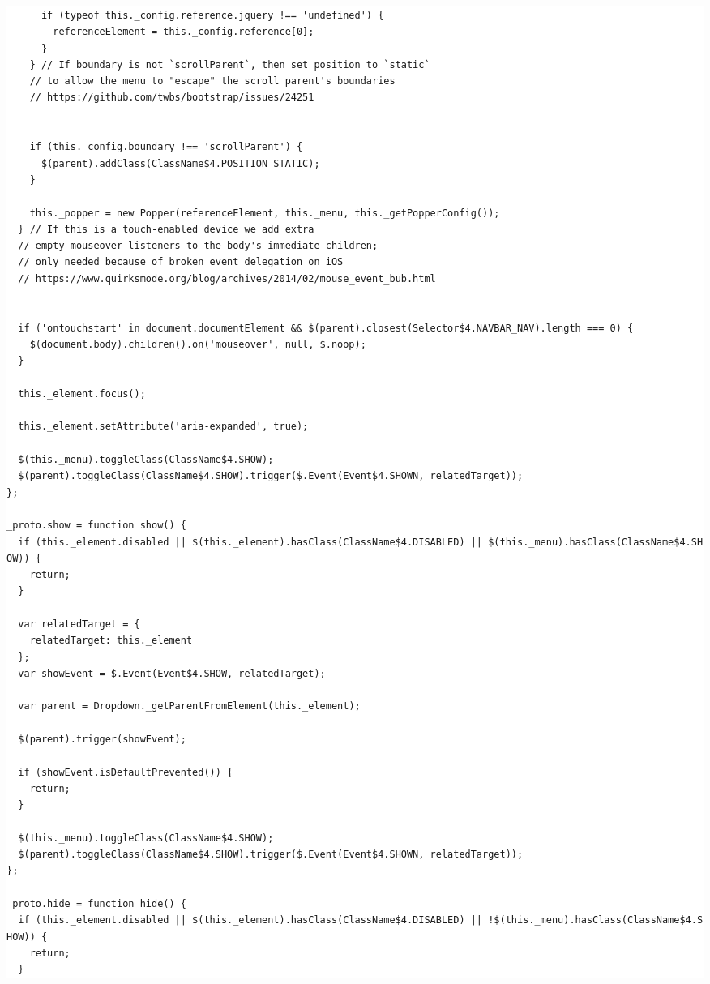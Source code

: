           if (typeof this._config.reference.jquery !== 'undefined') {
            referenceElement = this._config.reference[0];
          }
        } // If boundary is not `scrollParent`, then set position to `static`
        // to allow the menu to "escape" the scroll parent's boundaries
        // https://github.com/twbs/bootstrap/issues/24251


        if (this._config.boundary !== 'scrollParent') {
          $(parent).addClass(ClassName$4.POSITION_STATIC);
        }

        this._popper = new Popper(referenceElement, this._menu, this._getPopperConfig());
      } // If this is a touch-enabled device we add extra
      // empty mouseover listeners to the body's immediate children;
      // only needed because of broken event delegation on iOS
      // https://www.quirksmode.org/blog/archives/2014/02/mouse_event_bub.html


      if ('ontouchstart' in document.documentElement && $(parent).closest(Selector$4.NAVBAR_NAV).length === 0) {
        $(document.body).children().on('mouseover', null, $.noop);
      }

      this._element.focus();

      this._element.setAttribute('aria-expanded', true);

      $(this._menu).toggleClass(ClassName$4.SHOW);
      $(parent).toggleClass(ClassName$4.SHOW).trigger($.Event(Event$4.SHOWN, relatedTarget));
    };

    _proto.show = function show() {
      if (this._element.disabled || $(this._element).hasClass(ClassName$4.DISABLED) || $(this._menu).hasClass(ClassName$4.SHOW)) {
        return;
      }

      var relatedTarget = {
        relatedTarget: this._element
      };
      var showEvent = $.Event(Event$4.SHOW, relatedTarget);

      var parent = Dropdown._getParentFromElement(this._element);

      $(parent).trigger(showEvent);

      if (showEvent.isDefaultPrevented()) {
        return;
      }

      $(this._menu).toggleClass(ClassName$4.SHOW);
      $(parent).toggleClass(ClassName$4.SHOW).trigger($.Event(Event$4.SHOWN, relatedTarget));
    };

    _proto.hide = function hide() {
      if (this._element.disabled || $(this._element).hasClass(ClassName$4.DISABLED) || !$(this._menu).hasClass(ClassName$4.SHOW)) {
        return;
      }
